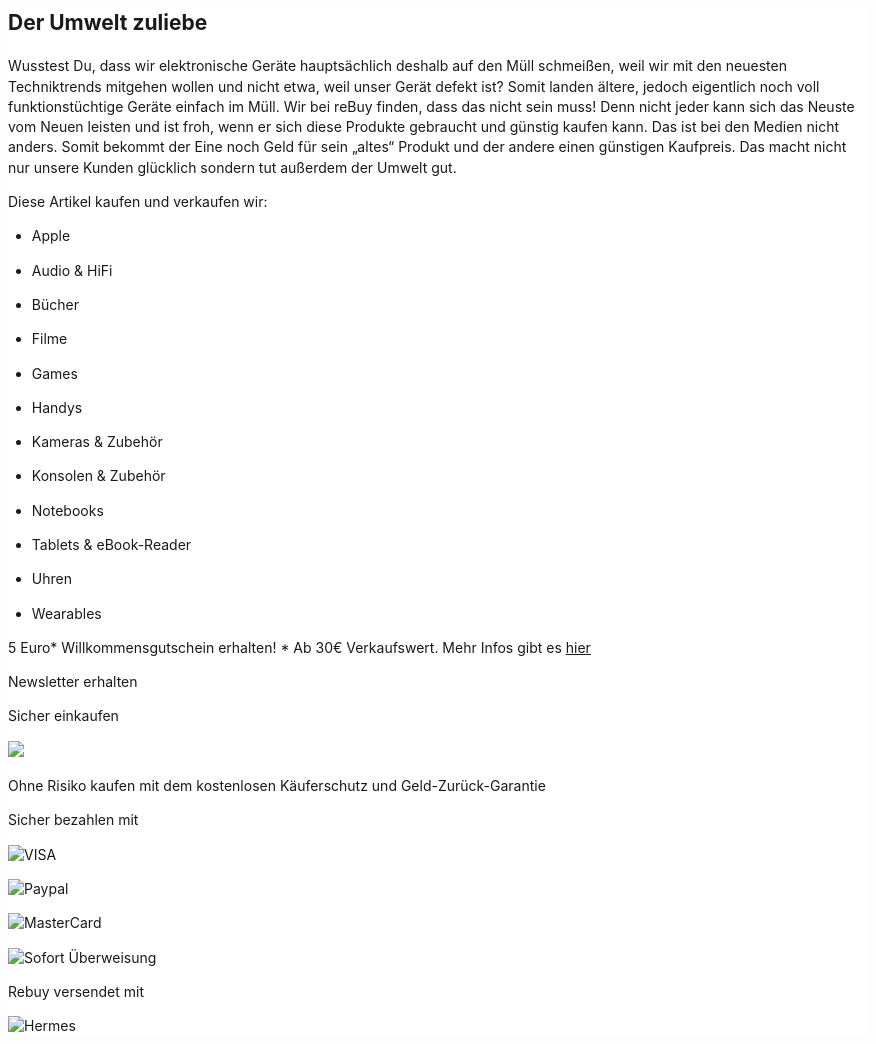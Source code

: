 Der Umwelt zuliebe
------------------

Wusstest Du, dass wir elektronische Geräte hauptsächlich deshalb auf den Müll schmeißen, weil wir mit den neuesten Techniktrends mitgehen wollen und nicht etwa, weil unser Gerät defekt ist? Somit landen ältere, jedoch eigentlich noch voll funktionstüchtige Geräte einfach im Müll. Wir bei reBuy finden, dass das nicht sein muss! Denn nicht jeder kann sich das Neuste vom Neuen leisten und ist froh, wenn er sich diese Produkte gebraucht und günstig kaufen kann. Das ist bei den Medien nicht anders. Somit bekommt der Eine noch Geld für sein „altes“ Produkt und der andere einen günstigen Kaufpreis. Das macht nicht nur unsere Kunden glücklich sondern tut außerdem der Umwelt gut.

Diese Artikel kaufen und verkaufen wir:

-   Apple
-   Audio & HiFi
-   Bücher
-   Filme
-   Games
-   Handys

-   Kameras & Zubehör
-   Konsolen & Zubehör
-   Notebooks
-   Tablets & eBook-Reader
-   Uhren
-   Wearables

<span class="glyphicon glyphicon-rebuy ry-footer__logo"></span>

5 Euro\* Willkommensgutschein erhalten! <span class="ry-footer-newsletter-coupon__hint"> \* Ab 30€ Verkaufswert. Mehr Infos gibt es <a href="/newsletter" class="ry-footer-newsletter-coupon__hint-link">hier</a> </span>

<span class="input-group-btn"> </span>
Newsletter erhalten

Sicher einkaufen

[](https://www.trustedshops.de/bewertung/info_X8263ED79FBB1D503BEB5F935EF6F91FA.html)
<img src="https://dyivx00f9izcg.cloudfront.net/images/footer/trusted.png?v=20170519162939&amp;ud=51" class="img img-responsive" srcset="https://dyivx00f9izcg.cloudfront.net/images/footer/trusted@2x.png?v=20170519162939&amp;ud=51 2x" />

Ohne Risiko kaufen mit dem kostenlosen Käuferschutz und Geld-Zurück-Garantie

Sicher bezahlen mit

<span class="ry-footer-companies__icon"> <img src="https://dyivx00f9izcg.cloudfront.net/images/footer/payment-companies/visa.png?v=20170519162939&amp;ud=51" title="VISA" alt="VISA" srcset="https://dyivx00f9izcg.cloudfront.net/images/footer/payment-companies/visa@2x.png?v=20170519162939&amp;ud=51 2x" /> </span>

<span class="ry-footer-companies__icon"> <img src="https://dyivx00f9izcg.cloudfront.net/images/footer/payment-companies/paypal.png?v=20170519162939&amp;ud=51" title="Paypal" alt="Paypal" srcset="https://dyivx00f9izcg.cloudfront.net/images/footer/payment-companies/paypal@2x.png?v=20170519162939&amp;ud=51 2x" /> </span>

<span class="ry-footer-companies__icon"> <img src="https://dyivx00f9izcg.cloudfront.net/images/footer/payment-companies/mastercard.png?v=20170519162939&amp;ud=51" title="MasterCard" alt="MasterCard" srcset="https://dyivx00f9izcg.cloudfront.net/images/footer/payment-companies/mastercard@2x.png?v=20170519162939&amp;ud=51 2x" /> </span>

<span class="ry-footer-companies__icon"> <img src="https://dyivx00f9izcg.cloudfront.net/images/footer/payment-companies/sofort_ueberweisung.png?v=20170519162939&amp;ud=51" title="Sofort Überweisung" alt="Sofort Überweisung" srcset="https://dyivx00f9izcg.cloudfront.net/images/footer/payment-companies/sofort_ueberweisung@2x.png?v=20170519162939&amp;ud=51 2x" /> </span>

Rebuy versendet mit

<span class="ry-footer-companies__icon"> <img src="https://dyivx00f9izcg.cloudfront.net/images/footer/shipping-companies/hermes.png?v=20170519162939&amp;ud=51" title="Hermes" alt="Hermes" srcset="https://dyivx00f9izcg.cloudfront.net/images/footer/shipping-companies/hermes@2x.png?v=20170519162939&amp;ud=51 2x" /> </span>

